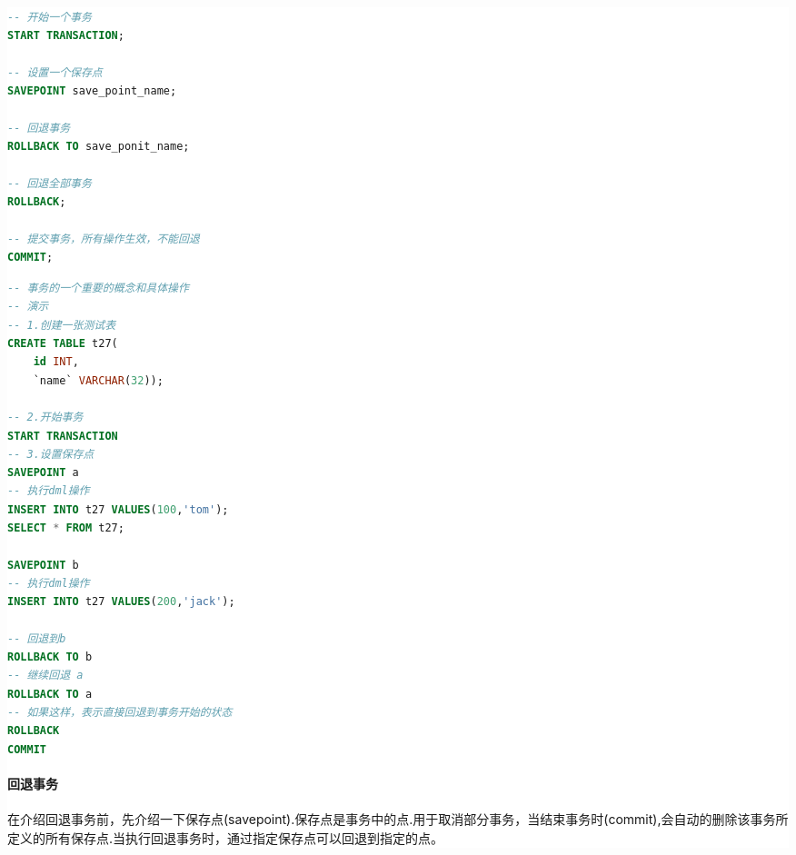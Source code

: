 ```sql
-- 开始一个事务
START TRANSACTION;

-- 设置一个保存点
SAVEPOINT save_point_name;

-- 回退事务
ROLLBACK TO save_ponit_name;

-- 回退全部事务
ROLLBACK;

-- 提交事务，所有操作生效，不能回退
COMMIT;
```



```sql
-- 事务的一个重要的概念和具体操作
-- 演示
-- 1.创建一张测试表
CREATE TABLE t27(
	id INT,
	`name` VARCHAR(32));

-- 2.开始事务
START TRANSACTION
-- 3.设置保存点
SAVEPOINT a
-- 执行dml操作
INSERT INTO t27 VALUES(100,'tom');
SELECT * FROM t27;

SAVEPOINT b
-- 执行dml操作
INSERT INTO t27 VALUES(200,'jack');

-- 回退到b
ROLLBACK TO b
-- 继续回退 a
ROLLBACK TO a
-- 如果这样，表示直接回退到事务开始的状态
ROLLBACK
COMMIT 
```



#### 回退事务

在介绍回退事务前，先介绍一下保存点(savepoint).保存点是事务中的点.用于取消部分事务，当结束事务时(commit),会自动的删除该事务所定义的所有保存点.当执行回退事务时，通过指定保存点可以回退到指定的点。
